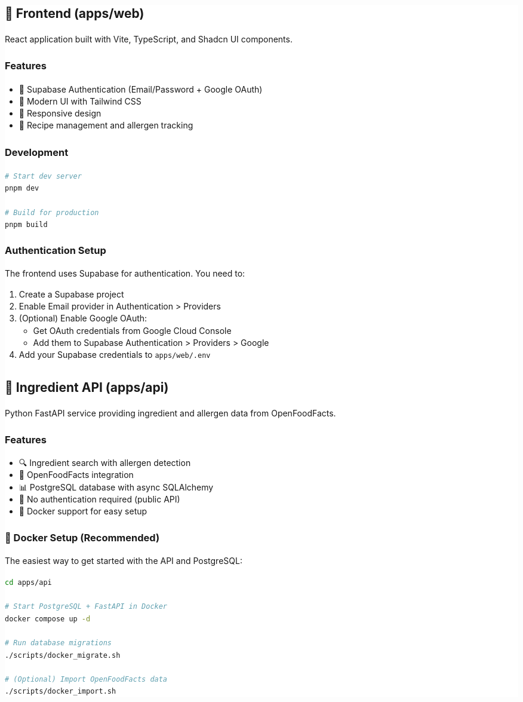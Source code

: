 ## 📱 Frontend (apps/web)

React application built with Vite, TypeScript, and Shadcn UI components.

### Features
- 🔐 Supabase Authentication (Email/Password + Google OAuth)
- 🎨 Modern UI with Tailwind CSS
- 📱 Responsive design
- 🍳 Recipe management and allergen tracking

### Development
```bash
# Start dev server
pnpm dev

# Build for production
pnpm build
```

### Authentication Setup

The frontend uses Supabase for authentication. You need to:

1. Create a Supabase project
2. Enable Email provider in Authentication > Providers
3. (Optional) Enable Google OAuth:
   - Get OAuth credentials from Google Cloud Console
   - Add them to Supabase Authentication > Providers > Google
4. Add your Supabase credentials to `apps/web/.env`

## 🔌 Ingredient API (apps/api)

Python FastAPI service providing ingredient and allergen data from OpenFoodFacts.

### Features
- 🔍 Ingredient search with allergen detection
- 🥜 OpenFoodFacts integration
- 📊 PostgreSQL database with async SQLAlchemy
- 🚀 No authentication required (public API)
- 🐳 Docker support for easy setup

### 🐳 Docker Setup (Recommended)

The easiest way to get started with the API and PostgreSQL:

```bash
cd apps/api

# Start PostgreSQL + FastAPI in Docker
docker compose up -d

# Run database migrations
./scripts/docker_migrate.sh

# (Optional) Import OpenFoodFacts data
./scripts/docker_import.sh
```

